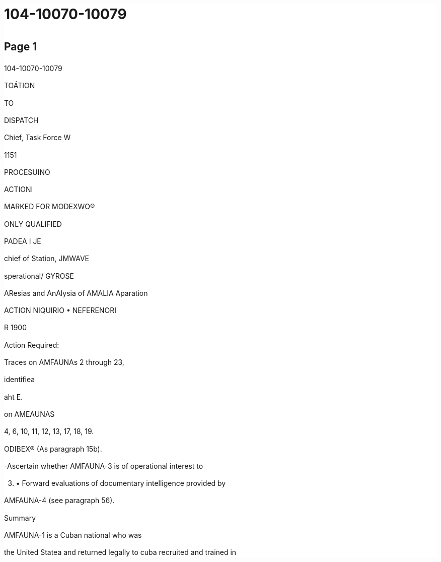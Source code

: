 # 104-10070-10079

## Page 1

104-10070-10079

TOÁTION

TO

DISPATCH

Chief, Task Force W

1151

PROCESUINO

ACTIONI

MARKED FOR MODEXWO®

ONLY QUALIFIED

PADEA I JE

chief of Station, JMWAVE

sperational/ GYROSE

AResias and AnAlysia of AMALIA Aparation

ACTION NIQUIRIO • NEFERENORI

R 1900

Action Required:

Traces on AMFAUNAs 2 through 23,

identifiea

aht E.

on AMEAUNAS

4, 6, 10, 11, 12, 13, 17, 18, 19.

ODIBEX® (As paragraph 15b).

-Ascertain whether AMFAUNA-3 is of operational interest to

3. • Forward evaluations of documentary intelligence provided by

AMFAUNA-4 (see paragraph 56).

Summary

AMFAUNA-1 is a Cuban national who was

the United Statea and returned legally to cuba recruited and trained in
